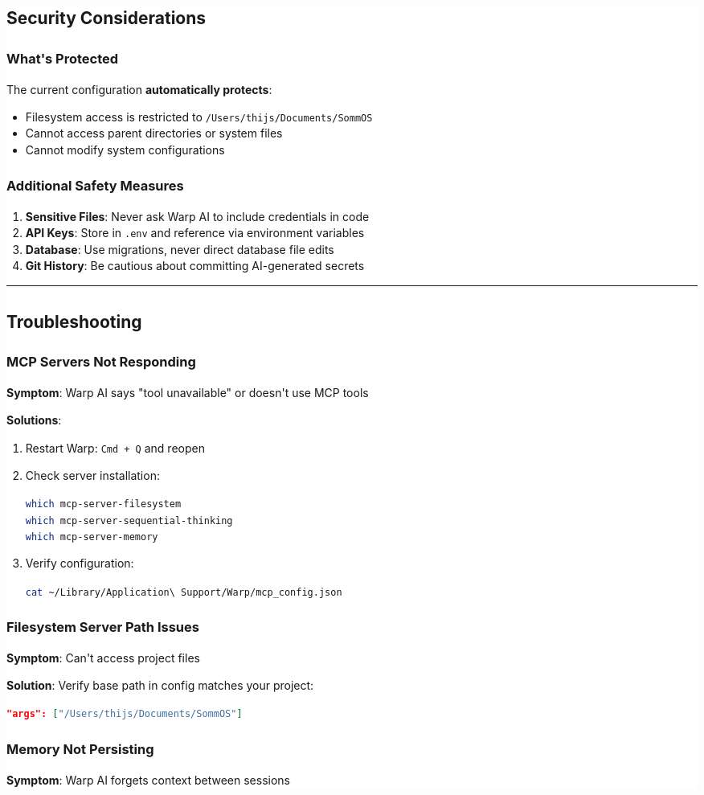 
## Security Considerations

### What's Protected

The current configuration **automatically protects**:

- Filesystem access is restricted to `/Users/thijs/Documents/SommOS`
- Cannot access parent directories or system files
- Cannot modify system configurations

### Additional Safety Measures

1. **Sensitive Files**: Never ask Warp AI to include credentials in code
2. **API Keys**: Store in `.env` and reference via environment variables
3. **Database**: Use migrations, never direct database file edits
4. **Git History**: Be cautious about committing AI-generated secrets

---

## Troubleshooting

### MCP Servers Not Responding

**Symptom**: Warp AI says "tool unavailable" or doesn't use MCP tools

**Solutions**:

1. Restart Warp: `Cmd + Q` and reopen
2. Check server installation:

   ```bash
   which mcp-server-filesystem
   which mcp-server-sequential-thinking
   which mcp-server-memory
   ```

3. Verify configuration:

   ```bash
   cat ~/Library/Application\ Support/Warp/mcp_config.json
   ```

### Filesystem Server Path Issues

**Symptom**: Can't access project files

**Solution**: Verify base path in config matches your project:

```json
"args": ["/Users/thijs/Documents/SommOS"]
```

### Memory Not Persisting

**Symptom**: Warp AI forgets context between sessions
